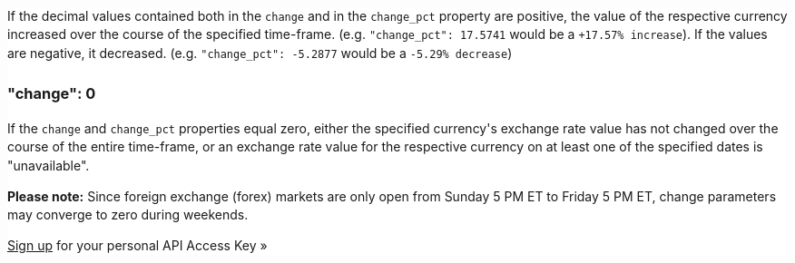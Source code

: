 If the decimal values contained both in the `change` and in the `change_pct` property are positive, the value of the respective currency increased over the course of the specified time-frame. (e.g. `"change_pct": 17.5741` would be a `+17.57% increase`). If the values are negative, it decreased. (e.g. `"change_pct": -5.2877` would be a `-5.29% decrease`)

### "change": 0

If the `change` and `change_pct` properties equal zero, either the specified currency's exchange rate value has not changed over the course of the entire time-frame, or an exchange rate value for the respective currency on at least one of the specified dates is "unavailable".

**Please note:** Since foreign exchange (forex) markets are only open from Sunday 5 PM ET to Friday 5 PM ET, change parameters may converge to zero during weekends.

[Sign up](https://currencylayer.com/product) for your personal API Access Key »
